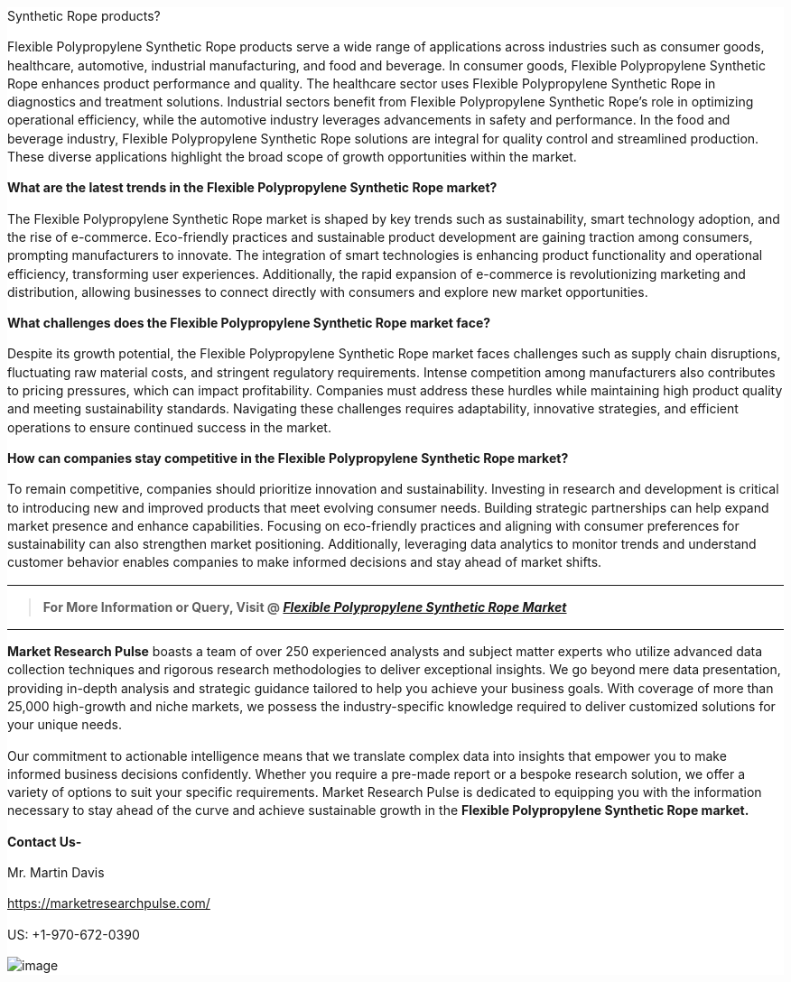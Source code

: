 Synthetic Rope products?</strong></p><p>Flexible Polypropylene Synthetic Rope products serve a wide range of applications across industries such as consumer goods, healthcare, automotive, industrial manufacturing, and food and beverage. In consumer goods, Flexible Polypropylene Synthetic Rope enhances product performance and quality. The healthcare sector uses Flexible Polypropylene Synthetic Rope in diagnostics and treatment solutions. Industrial sectors benefit from Flexible Polypropylene Synthetic Rope&rsquo;s role in optimizing operational efficiency, while the automotive industry leverages advancements in safety and performance. In the food and beverage industry, Flexible Polypropylene Synthetic Rope solutions are integral for quality control and streamlined production. These diverse applications highlight the broad scope of growth opportunities within the market.</p><p><strong>What are the latest trends in the Flexible Polypropylene Synthetic Rope market?</strong></p><p>The Flexible Polypropylene Synthetic Rope market is shaped by key trends such as sustainability, smart technology adoption, and the rise of e-commerce. Eco-friendly practices and sustainable product development are gaining traction among consumers, prompting manufacturers to innovate. The integration of smart technologies is enhancing product functionality and operational efficiency, transforming user experiences. Additionally, the rapid expansion of e-commerce is revolutionizing marketing and distribution, allowing businesses to connect directly with consumers and explore new market opportunities.</p><p><strong>What challenges does the Flexible Polypropylene Synthetic Rope market face?</strong></p><p>Despite its growth potential, the Flexible Polypropylene Synthetic Rope market faces challenges such as supply chain disruptions, fluctuating raw material costs, and stringent regulatory requirements. Intense competition among manufacturers also contributes to pricing pressures, which can impact profitability. Companies must address these hurdles while maintaining high product quality and meeting sustainability standards. Navigating these challenges requires adaptability, innovative strategies, and efficient operations to ensure continued success in the market.</p><p><strong>How can companies stay competitive in the Flexible Polypropylene Synthetic Rope market?</strong></p><p>To remain competitive, companies should prioritize innovation and sustainability. Investing in research and development is critical to introducing new and improved products that meet evolving consumer needs. Building strategic partnerships can help expand market presence and enhance capabilities. Focusing on eco-friendly practices and aligning with consumer preferences for sustainability can also strengthen market positioning. Additionally, leveraging data analytics to monitor trends and understand customer behavior enables companies to make informed decisions and stay ahead of market shifts.</p><hr /><blockquote><p><strong>For More Information or Query, Visit @&nbsp;<em><a href="https://marketresearchpulse.com/report/133630/flexible-polypropylene-synthetic-rope-market?utm_source=Linkedin&utm_medium=052">Flexible Polypropylene Synthetic Rope Market</a></em></strong></p></blockquote><hr /><p><strong>Market Research Pulse</strong> boasts a team of over 250 experienced analysts and subject matter experts who utilize advanced data collection techniques and rigorous research methodologies to deliver exceptional insights. We go beyond mere data presentation, providing in-depth analysis and strategic guidance tailored to help you achieve your business goals. With coverage of more than 25,000 high-growth and niche markets, we possess the industry-specific knowledge required to deliver customized solutions for your unique needs.</p><p>Our commitment to actionable intelligence means that we translate complex data into insights that empower you to make informed business decisions confidently. Whether you require a pre-made report or a bespoke research solution, we offer a variety of options to suit your specific requirements. Market Research Pulse is dedicated to equipping you with the information necessary to stay ahead of the curve and achieve sustainable growth in the <strong>Flexible Polypropylene Synthetic Rope market.</strong></p><p><strong>Contact Us-</strong></p><p>Mr. Martin Davis</p><p>https://marketresearchpulse.com/</p><p>US: +1-970-672-0390</p>
![image](https://github.com/user-attachments/assets/91578621-a30b-4651-b06f-d6a8be47ee9a)
